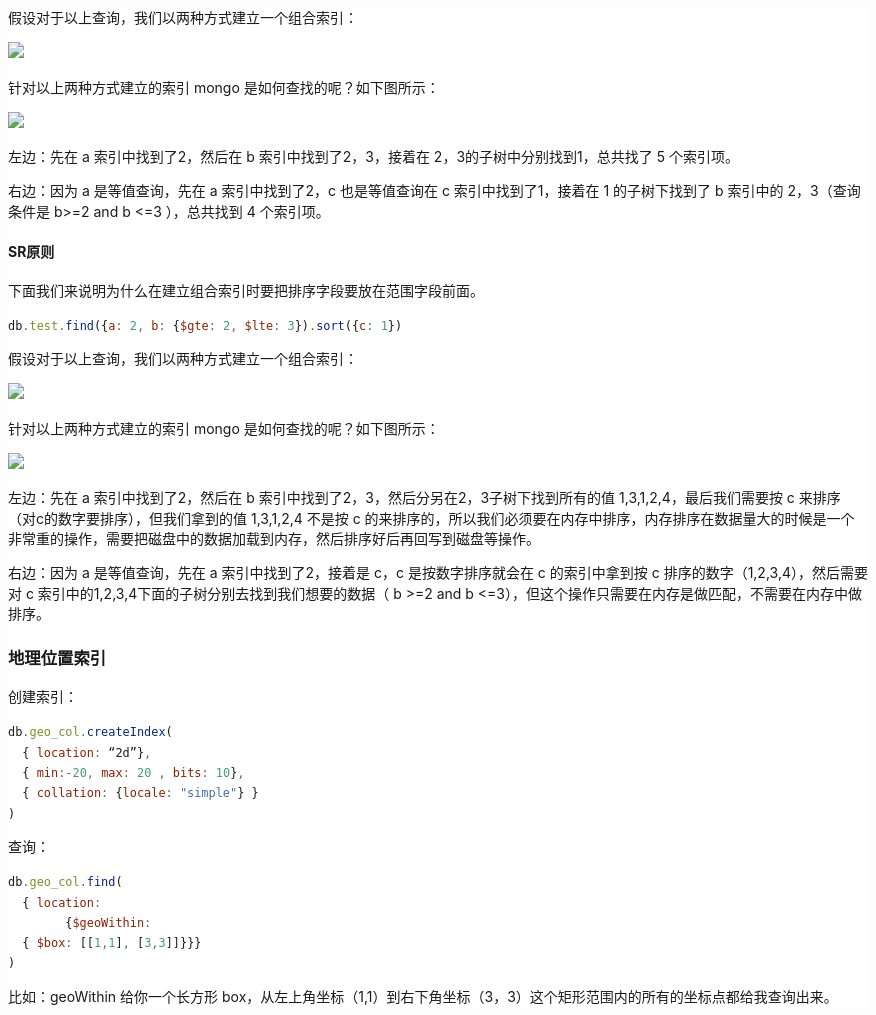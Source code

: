 假设对于以上查询，我们以两种方式建立一个组合索引：

![](https://cdn.jsdelivr.net/gh/dendi875/images/PicGo/20230402171925.png)

针对以上两种方式建立的索引 mongo 是如何查找的呢？如下图所示：

![](https://cdn.jsdelivr.net/gh/dendi875/images/PicGo/20230402174204.png)

左边：先在 a 索引中找到了2，然后在 b 索引中找到了2，3，接着在 2，3的子树中分别找到1，总共找了 5 个索引项。

右边：因为 a 是等值查询，先在 a 索引中找到了2，c 也是等值查询在 c 索引中找到了1，接着在 1 的子树下找到了 b 索引中的 2，3（查询条件是 b>=2 and b <=3 ），总共找到 4 个索引项。

#### SR原则

下面我们来说明为什么在建立组合索引时要把排序字段要放在范围字段前面。

```javascript
db.test.find({a: 2, b: {$gte: 2, $lte: 3}).sort({c: 1})
```

假设对于以上查询，我们以两种方式建立一个组合索引：

![](https://cdn.jsdelivr.net/gh/dendi875/images/PicGo/20230402173349.png)

针对以上两种方式建立的索引 mongo 是如何查找的呢？如下图所示：

![](https://cdn.jsdelivr.net/gh/dendi875/images/PicGo/20230402174042.png)

左边：先在 a 索引中找到了2，然后在 b 索引中找到了2，3，然后分另在2，3子树下找到所有的值 1,3,1,2,4，最后我们需要按 c 来排序（对c的数字要排序），但我们拿到的值  1,3,1,2,4 不是按 c 的来排序的，所以我们必须要在内存中排序，内存排序在数据量大的时候是一个非常重的操作，需要把磁盘中的数据加载到内存，然后排序好后再回写到磁盘等操作。

右边：因为 a 是等值查询，先在 a 索引中找到了2，接着是 c，c 是按数字排序就会在 c 的索引中拿到按 c 排序的数字（1,2,3,4），然后需要对 c 索引中的1,2,3,4下面的子树分别去找到我们想要的数据（ b >=2 and b <=3），但这个操作只需要在内存是做匹配，不需要在内存中做排序。

### 地理位置索引

创建索引：

```javascript
db.geo_col.createIndex(
  { location: “2d”}, 
  { min:-20, max: 20 , bits: 10},
  { collation: {locale: "simple"} }
)
```

查询：

```javascript
db.geo_col.find( 
  { location: 
  		{$geoWithin: 
  { $box: [[1,1], [3,3]]}}}
)
```

比如：geoWithin  给你一个长方形 box，从左上角坐标（1,1）到右下角坐标（3，3）这个矩形范围内的所有的坐标点都给我查询出来。
